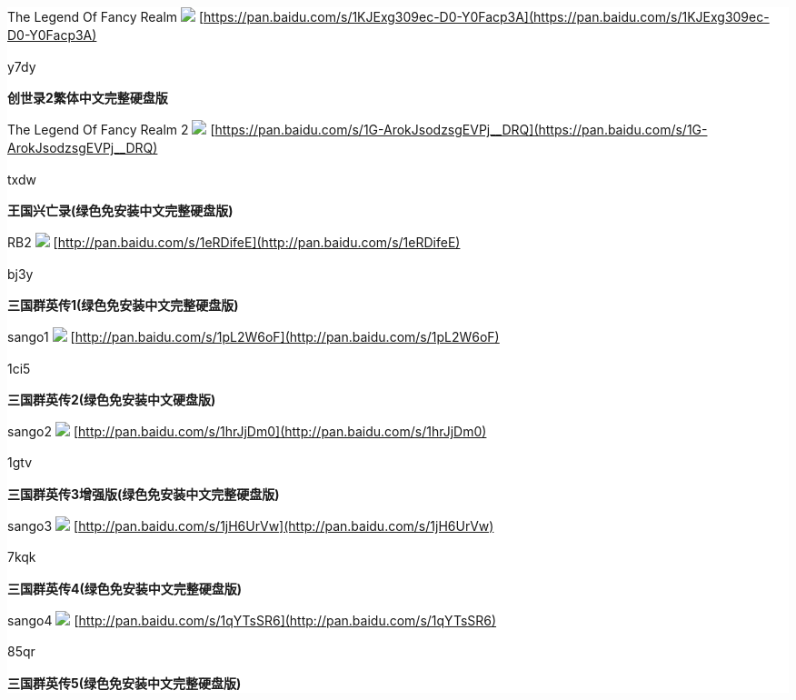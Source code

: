 The Legend Of Fancy Realm
<img src="http://pic.emu618.net:831/upload/20200411185224987.jpg" referrerpolicy="no-referrer">
[https://pan.baidu.com/s/1KJExg309ec-D0-Y0Facp3A](https://pan.baidu.com/s/1KJExg309ec-D0-Y0Facp3A)

y7dy

<strong>创世录2繁体中文完整硬盘版</strong>

The Legend Of Fancy Realm 2
<img src="http://pic.emu618.net:831/upload/20200411185924477.jpg" referrerpolicy="no-referrer">
[https://pan.baidu.com/s/1G-ArokJsodzsgEVPj__DRQ](https://pan.baidu.com/s/1G-ArokJsodzsgEVPj__DRQ)

txdw

<strong>王国兴亡录(绿色免安装中文完整硬盘版)</strong>

RB2
<img src="http://pic.emu618.net:831/upload/20170722181018139.jpg" referrerpolicy="no-referrer">
[http://pan.baidu.com/s/1eRDifeE](http://pan.baidu.com/s/1eRDifeE)

bj3y

<strong>三国群英传1(绿色免安装中文完整硬盘版)</strong>

sango1
<img src="http://pic.emu618.net:831/upload/20170722200903618.jpg" referrerpolicy="no-referrer">
[http://pan.baidu.com/s/1pL2W6oF](http://pan.baidu.com/s/1pL2W6oF)

1ci5

<strong>三国群英传2(绿色免安装中文硬盘版)</strong>

sango2
<img src="http://pic.emu618.net:831/upload/20170722170935848.jpg" referrerpolicy="no-referrer">
[http://pan.baidu.com/s/1hrJjDm0](http://pan.baidu.com/s/1hrJjDm0)

1gtv

<strong>三国群英传3增强版(绿色免安装中文完整硬盘版)</strong>

sango3
<img src="http://pic.emu618.net:831/upload/20170722201012880.jpg" referrerpolicy="no-referrer">
[http://pan.baidu.com/s/1jH6UrVw](http://pan.baidu.com/s/1jH6UrVw)

7kqk

<strong>三国群英传4(绿色免安装中文完整硬盘版)</strong>

sango4
<img src="http://pic.emu618.net:831/upload/20170722201207540.jpg" referrerpolicy="no-referrer">
[http://pan.baidu.com/s/1qYTsSR6](http://pan.baidu.com/s/1qYTsSR6)

85qr

<strong>三国群英传5(绿色免安装中文完整硬盘版)</strong>
